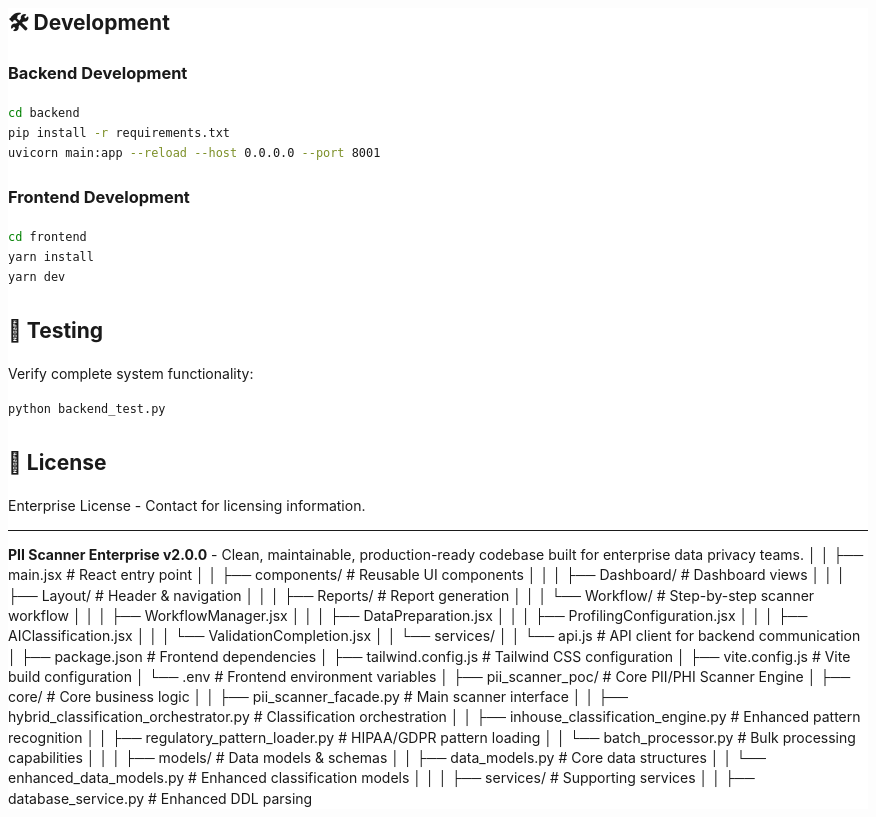 ## 🛠️ Development

### Backend Development
```bash
cd backend
pip install -r requirements.txt
uvicorn main:app --reload --host 0.0.0.0 --port 8001
```

### Frontend Development  
```bash
cd frontend
yarn install
yarn dev
```

## 🧪 Testing

Verify complete system functionality:
```bash
python backend_test.py
```

## 📄 License

Enterprise License - Contact for licensing information.

---

**PII Scanner Enterprise v2.0.0** - Clean, maintainable, production-ready codebase built for enterprise data privacy teams.
│   │   ├── main.jsx                 # React entry point
│   │   ├── components/              # Reusable UI components
│   │   │   ├── Dashboard/           # Dashboard views
│   │   │   ├── Layout/              # Header & navigation
│   │   │   ├── Reports/             # Report generation
│   │   │   └── Workflow/            # Step-by-step scanner workflow
│   │   │       ├── WorkflowManager.jsx
│   │   │       ├── DataPreparation.jsx
│   │   │       ├── ProfilingConfiguration.jsx
│   │   │       ├── AIClassification.jsx
│   │   │       └── ValidationCompletion.jsx
│   │   └── services/
│   │       └── api.js               # API client for backend communication
│   ├── package.json                 # Frontend dependencies
│   ├── tailwind.config.js           # Tailwind CSS configuration
│   ├── vite.config.js               # Vite build configuration
│   └── .env                         # Frontend environment variables
│
├── pii_scanner_poc/                  # Core PII/PHI Scanner Engine
│   ├── core/                        # Core business logic
│   │   ├── pii_scanner_facade.py    # Main scanner interface
│   │   ├── hybrid_classification_orchestrator.py # Classification orchestration
│   │   ├── inhouse_classification_engine.py # Enhanced pattern recognition
│   │   ├── regulatory_pattern_loader.py # HIPAA/GDPR pattern loading
│   │   └── batch_processor.py       # Bulk processing capabilities
│   │
│   ├── models/                      # Data models & schemas
│   │   ├── data_models.py          # Core data structures
│   │   └── enhanced_data_models.py # Enhanced classification models
│   │
│   ├── services/                    # Supporting services
│   │   ├── database_service.py     # Enhanced DDL parsing